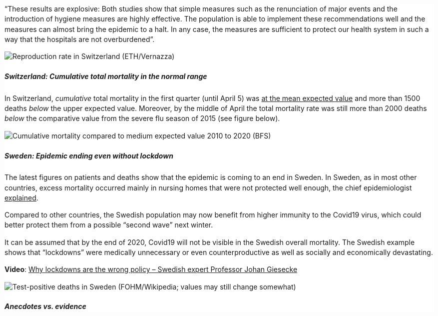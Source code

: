“These results are explosive: Both studies show that simple measures
such as the renunciation of major events and the introduction of hygiene
measures are highly effective. The population is able to implement these
recommendations well and the measures can almost bring the epidemic to a
halt. In any case, the measures are sufficient to protect our health
system in such a way that the hospitals are not overburdened”.

![Reproduction rate in Switzerland
(ETH/Vernazza)](https://swprs.files.wordpress.com/2020/04/ch-reproduktionszahl-eth-infekt.png?w=650&h=379)

##### **Switzerland: Cumulative total mortality in the normal range**

In Switzerland, *cumulative* total mortality in the first quarter (until
April 5) was [at the mean expected
value](https://swprs.files.wordpress.com/2020/04/ch-sterblichkeit-kumuliert-q1-2020.pdf)
and more than 1500 deaths *below* the upper expected value. Moreover, by
the middle of April the total mortality rate was still more than 2000
deaths *below* the comparative value from the severe flu season of 2015
(see figure below).

![Cumulative mortality compared to medium expected value 2010 to 2020
(BFS)](https://swprs.files.wordpress.com/2020/04/schweiz-todesfaelle-2010-2020.png?w=700&h=339)

##### **Sweden: Epidemic ending even without lockdown**

The latest figures on patients and deaths show that the epidemic is
coming to an end in Sweden. In Sweden, as in most other countries,
excess mortality occurred mainly in nursing homes that were not
protected well enough, the chief epidemiologist
[explained](https://www.washingtontimes.com/news/2020/apr/15/sweden-coronavirus-rates-easing-despite-loose-rule/).

Compared to other countries, the Swedish population may now benefit from
higher immunity to the Covid19 virus, which could better protect them
from a possible “second wave” next winter.

It can be assumed that by the end of 2020, Covid19 will not be visible
in the Swedish overall mortality. The Swedish example shows that
“lockdowns” were medically unnecessary or even counterproductive as
well as socially and economically devastating.

**Video**: [Why lockdowns are the wrong policy – Swedish expert
Professor Johan Giesecke](https://www.youtube.com/watch?v=bfN2JWifLCY)

![Test-positive deaths in Sweden
([FOHM/Wikipedia](https://en.wikipedia.org/wiki/2020_coronavirus_pandemic_in_Sweden#Charts7be6f9f87457ed9aa);
values may still change
somewhat)](https://swprs.files.wordpress.com/2020/04/sweden-deaths-day-2.png?w=736&h=293)

##### **Anecdotes vs. evidence**

